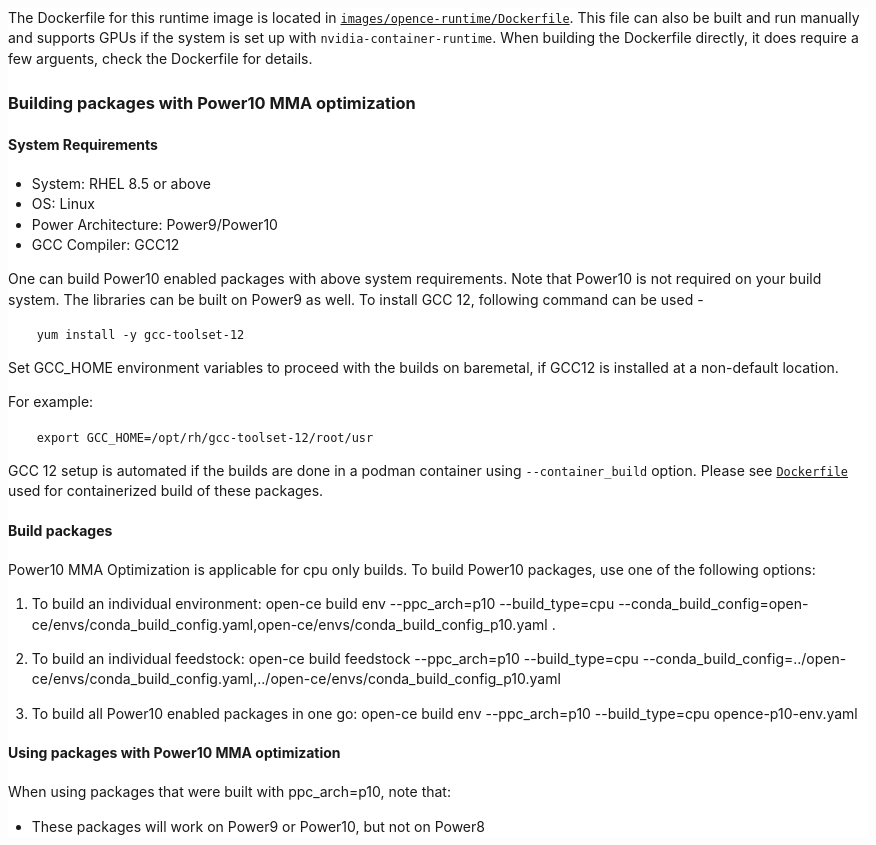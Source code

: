 The Dockerfile for this runtime image is located in [`images/opence-runtime/Dockerfile`](https://github.com/open-ce/open-ce/blob/main/images/opence-runtime/Dockerfile).
This file can also be built and run manually and supports GPUs if the system is set up with
`nvidia-container-runtime`. When building the Dockerfile directly, it does require a few arguents,
check the Dockerfile for details.

### Building packages with Power10 MMA optimization

#### System Requirements
* System: RHEL 8.5 or above
* OS: Linux
* Power Architecture: Power9/Power10
* GCC Compiler: GCC12

One can build Power10 enabled packages with above system requirements. Note that Power10 is not required on your build system. The libraries can be built on Power9 as well.
To install GCC 12, following command can be used -
```shell
    yum install -y gcc-toolset-12
```

Set GCC_HOME environment variables to proceed with the builds on baremetal, if GCC12 is installed at a non-default location.

For example:
```shell
    export GCC_HOME=/opt/rh/gcc-toolset-12/root/usr
```

GCC 12 setup is automated if the builds are done in a podman container using `--container_build` option. Please see [`Dockerfile`](https://github.com/open-ce/open-ce-builder/blob/main/open_ce/images/builder/Dockerfile-p10) used for containerized build of these packages.

#### Build packages
Power10 MMA Optimization is applicable for cpu only builds. To build Power10 packages, use one of the following options:

1. To build an individual environment: open-ce build env --ppc_arch=p10 --build_type=cpu --conda_build_config=open-ce/envs/conda_build_config.yaml,open-ce/envs/conda_build_config_p10.yaml <environment yaml>.

2. To build an individual feedstock: open-ce build feedstock --ppc_arch=p10 --build_type=cpu --conda_build_config=../open-ce/envs/conda_build_config.yaml,../open-ce/envs/conda_build_config_p10.yaml

3. To build all Power10 enabled packages in one go: open-ce build env --ppc_arch=p10 --build_type=cpu opence-p10-env.yaml


#### Using packages with Power10 MMA optimization
When using packages that were built with ppc_arch=p10, note that:

* These packages will work on Power9 or Power10, but not on Power8
